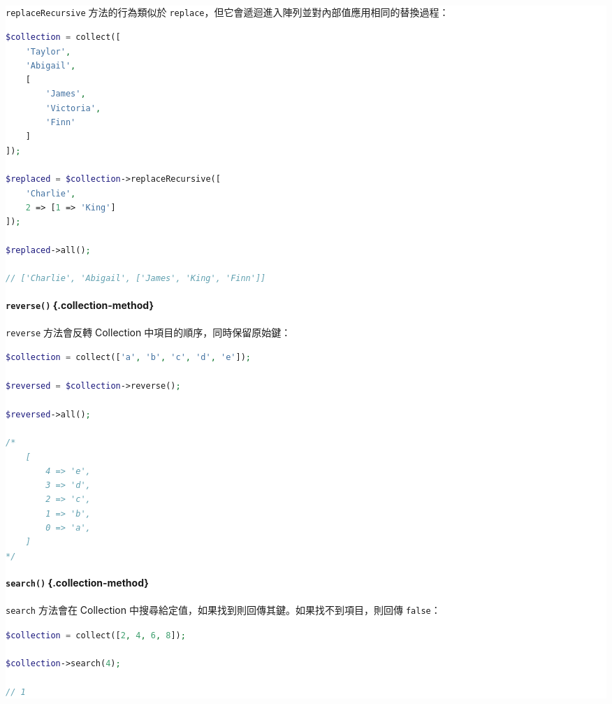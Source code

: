 `replaceRecursive` 方法的行為類似於 `replace`，但它會遞迴進入陣列並對內部值應用相同的替換過程：

```php
$collection = collect([
    'Taylor',
    'Abigail',
    [
        'James',
        'Victoria',
        'Finn'
    ]
]);

$replaced = $collection->replaceRecursive([
    'Charlie',
    2 => [1 => 'King']
]);

$replaced->all();

// ['Charlie', 'Abigail', ['James', 'King', 'Finn']]
```

<a name="method-reverse"></a>
#### `reverse()` {.collection-method}

`reverse` 方法會反轉 Collection 中項目的順序，同時保留原始鍵：

```php
$collection = collect(['a', 'b', 'c', 'd', 'e']);

$reversed = $collection->reverse();

$reversed->all();

/*
    [
        4 => 'e',
        3 => 'd',
        2 => 'c',
        1 => 'b',
        0 => 'a',
    ]
*/
```

<a name="method-search"></a>
#### `search()` {.collection-method}

`search` 方法會在 Collection 中搜尋給定值，如果找到則回傳其鍵。如果找不到項目，則回傳 `false`：

```php
$collection = collect([2, 4, 6, 8]);

$collection->search(4);

// 1
```
